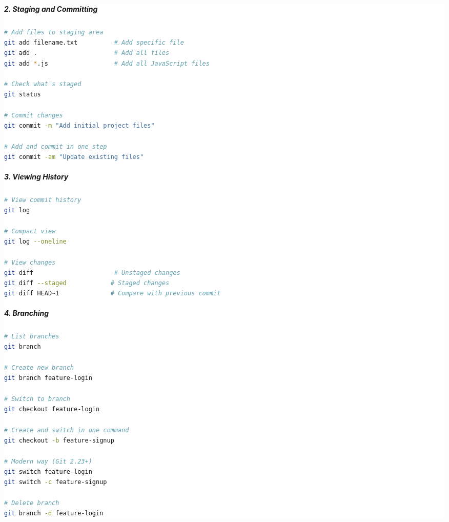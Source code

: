 ##### 2. Staging and Committing

```bash
# Add files to staging area
git add filename.txt          # Add specific file
git add .                     # Add all files
git add *.js                  # Add all JavaScript files

# Check what's staged
git status

# Commit changes
git commit -m "Add initial project files"

# Add and commit in one step
git commit -am "Update existing files"
```

##### 3. Viewing History

```bash
# View commit history
git log

# Compact view
git log --oneline

# View changes
git diff                      # Unstaged changes
git diff --staged            # Staged changes
git diff HEAD~1              # Compare with previous commit
```

##### 4. Branching

```bash
# List branches
git branch

# Create new branch
git branch feature-login

# Switch to branch
git checkout feature-login

# Create and switch in one command
git checkout -b feature-signup

# Modern way (Git 2.23+)
git switch feature-login
git switch -c feature-signup

# Delete branch
git branch -d feature-login
```
